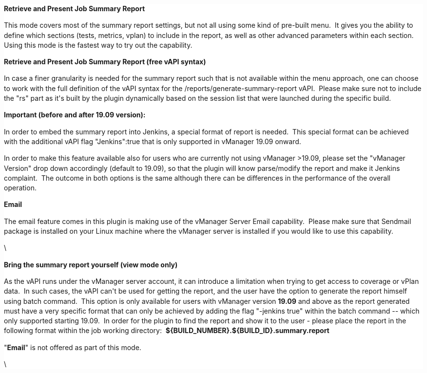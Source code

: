 **Retrieve and Present Job Summary Report**

This mode covers most of the summary report settings, but not all using
some kind of pre-built menu.  It gives you the ability to define which
sections (tests, metrics, vplan) to include in the report, as well as
other advanced parameters within each section.  Using this mode is the
fastest way to try out the capability. 

**Retrieve and Present Job Summary Report (free vAPI syntax)**

In case a finer granularity is needed for the summary report such that
is not available within the menu approach, one can choose to work with
the full definition of the vAPI syntax for the
/reports/generate-summary-report vAPI.  Please make sure not to include
the \"rs\" part as it\'s built by the plugin dynamically based on the
session list that were launched during the specific build. 

**Important (**before and after 19.09 version**):**

In order to embed the summary report into Jenkins, a special format of
report is needed.  This special format can be achieved with the
additional vAPI flag \"Jenkins\":true that is only supported in vManager
19.09 onward. 

In order to make this feature available also for users who are currently
not using vManager \>19.09, please set the \"vManager Version\" drop
down accordingly (default to 19.09), so that the plugin will know
parse/modify the report and make it Jenkins complaint.  The outcome in
both options is the same although there can be differences in the
performance of the overall operation.

**Email**

The email feature comes in this plugin is making use of the vManager
Server Email capability.  Please make sure that Sendmail package is
installed on your Linux machine where the vManager server is installed
if you would like to use this capability.

\

**Bring the summary report yourself (view mode only)**

As the vAPI runs under the vManager server account, it can introduce a
limitation when trying to get access to coverage or vPlan data.  In such
cases, the vAPI can\'t be used for getting the report, and the user have
the option to generate the report himself using batch command.  This
option is only available for users with vManager version **19.09** and
above as the report generated must have a very specific format that can
only be achieved by adding the flag \"-jenkins true\" within the batch
command -- which only supported starting 19.09.  In order for the plugin
to find the report and show it to the user - please place the report in
the following format within the job working directory: 
**\${BUILD\_NUMBER}.\${BUILD\_ID}.summary.report**

\"**Email**\" is not offered as part of this mode.

\
